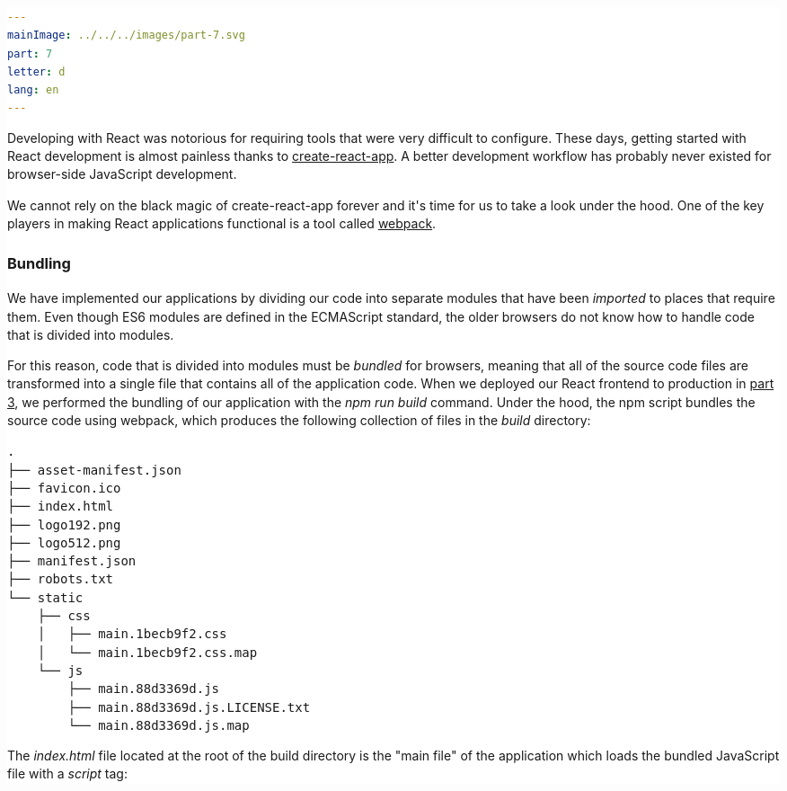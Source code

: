 ```yaml
---
mainImage: ../../../images/part-7.svg
part: 7
letter: d
lang: en
---
```

<div class="content">

Developing with React was notorious for requiring tools that were very difficult to configure. These days, getting started with React development is almost painless thanks to [create-react-app](https://github.com/facebookincubator/create-react-app). A better development workflow has probably never existed for browser-side JavaScript development.

We cannot rely on the black magic of create-react-app forever and it's time for us to take a look under the hood. One of the key players in making React applications functional is a tool called [webpack](https://webpack.js.org/).

### Bundling

We have implemented our applications by dividing our code into separate modules that have been <i>imported</i> to places that require them. Even though ES6 modules are defined in the ECMAScript standard, the older browsers do not know how to handle code that is divided into modules.

For this reason, code that is divided into modules must be <i>bundled</i> for browsers, meaning that all of the source code files are transformed into a single file that contains all of the application code. When we deployed our React frontend to production in [part 3](/en/part3/deploying_app_to_internet), we performed the bundling of our application with the _npm run build_ command. Under the hood, the npm script bundles the source code using webpack, which produces the following collection of files in the <i>build</i> directory:

<pre>
.
├── asset-manifest.json
├── favicon.ico
├── index.html
├── logo192.png
├── logo512.png
├── manifest.json
├── robots.txt
└── static
    ├── css
    │   ├── main.1becb9f2.css
    │   └── main.1becb9f2.css.map
    └── js
        ├── main.88d3369d.js
        ├── main.88d3369d.js.LICENSE.txt
        └── main.88d3369d.js.map
</pre>

The <i>index.html</i> file located at the root of the build directory is the "main file" of the application which loads the bundled JavaScript file with a <i>script</i> tag:

